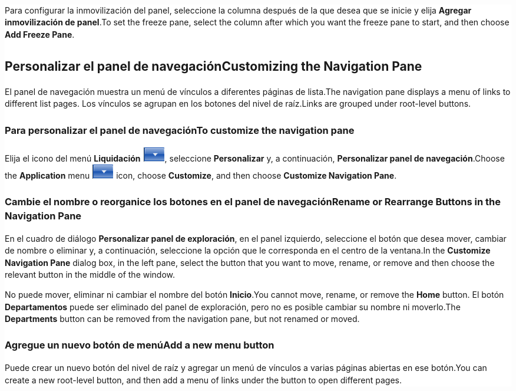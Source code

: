<span data-ttu-id="1c46b-224">Para configurar la inmovilización del panel, seleccione la columna después de la que desea que se inicie y elija **Agregar inmovilización de panel**.</span><span class="sxs-lookup"><span data-stu-id="1c46b-224">To set the freeze pane, select the column after which you want the freeze pane to start, and then choose **Add Freeze Pane**.</span></span>

## <a name="customizing-the-navigation-pane"></a><span data-ttu-id="1c46b-225">Personalizar el panel de navegación</span><span class="sxs-lookup"><span data-stu-id="1c46b-225">Customizing the Navigation Pane</span></span>
<span data-ttu-id="1c46b-226">El panel de navegación muestra un menú de vínculos a diferentes páginas de lista.</span><span class="sxs-lookup"><span data-stu-id="1c46b-226">The navigation pane displays a menu of links to different list pages.</span></span> <span data-ttu-id="1c46b-227">Los vínculos se agrupan en los botones del nivel de raíz.</span><span class="sxs-lookup"><span data-stu-id="1c46b-227">Links are grouped under root-level buttons.</span></span>

### <a name="to-customize-the-navigation-pane"></a><span data-ttu-id="1c46b-228">Para personalizar el panel de navegación</span><span class="sxs-lookup"><span data-stu-id="1c46b-228">To customize the navigation pane</span></span>  

<span data-ttu-id="1c46b-229">Elija el icono del menú **Liquidación** ![botón menú liquidación en la barra de menú](media/applicationmenuicon.png "IconoMenúLiquidación"), seleccione **Personalizar** y, a continuación, **Personalizar panel de navegación**.</span><span class="sxs-lookup"><span data-stu-id="1c46b-229">Choose the **Application** menu ![Application Menu button in menu bar](media/applicationmenuicon.png "ApplicationMenuIcon") icon, choose **Customize**, and then choose **Customize Navigation Pane**.</span></span>  

### <a name="rename-or-rearrange-buttons-in-the-navigation-pane"></a><span data-ttu-id="1c46b-230">Cambie el nombre o reorganice los botones en el panel de navegación</span><span class="sxs-lookup"><span data-stu-id="1c46b-230">Rename or Rearrange Buttons in the Navigation Pane</span></span>  
<span data-ttu-id="1c46b-231">En el cuadro de diálogo **Personalizar panel de exploración**, en el panel izquierdo, seleccione el botón que desea mover, cambiar de nombre o eliminar y, a continuación, seleccione la opción que le corresponda en el centro de la ventana.</span><span class="sxs-lookup"><span data-stu-id="1c46b-231">In the **Customize Navigation Pane** dialog box, in the left pane, select the button that you want to move, rename, or remove and then choose the relevant button in the middle of the window.</span></span>

<span data-ttu-id="1c46b-232">No puede mover, eliminar ni cambiar el nombre del botón **Inicio**.</span><span class="sxs-lookup"><span data-stu-id="1c46b-232">You cannot move, rename, or remove the **Home** button.</span></span> <span data-ttu-id="1c46b-233">El botón **Departamentos** puede ser eliminado del panel de exploración, pero no es posible cambiar su nombre ni moverlo.</span><span class="sxs-lookup"><span data-stu-id="1c46b-233">The **Departments** button can be removed from the navigation pane, but not renamed or moved.</span></span>

### <a name="add-a-new-menu-button"></a><span data-ttu-id="1c46b-234">Agregue un nuevo botón de menú</span><span class="sxs-lookup"><span data-stu-id="1c46b-234">Add a new menu button</span></span>
<span data-ttu-id="1c46b-235">Puede crear un nuevo botón del nivel de raíz y agregar un menú de vínculos a varias páginas abiertas en ese botón.</span><span class="sxs-lookup"><span data-stu-id="1c46b-235">You can create a new root-level button, and then add a menu of links under the button to open different pages.</span></span>
